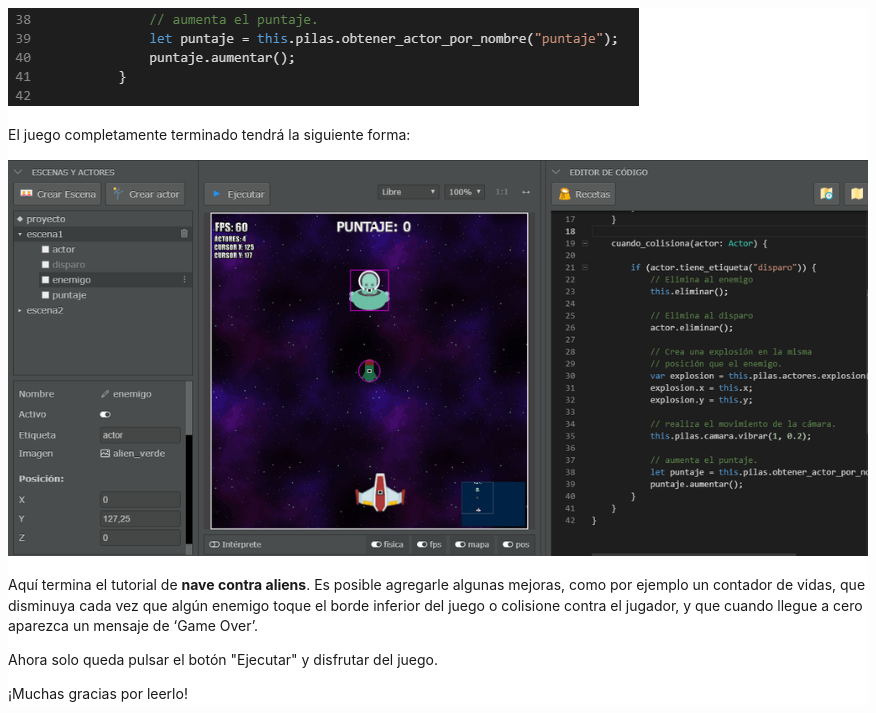 ![](/assets/tutoriales/nave-vs-aliens/image42.png)

El juego completamente terminado tendrá la siguiente forma:

![](/assets/tutoriales/nave-vs-aliens/image43.png)

Aquí termina el tutorial de **nave contra aliens**. Es posible agregarle algunas mejoras, como por
ejemplo un contador de vidas, que disminuya cada vez que algún enemigo toque el borde inferior del
juego o colisione contra el jugador, y que cuando llegue a cero aparezca un mensaje de ‘Game Over’.

Ahora solo queda pulsar el botón "Ejecutar" y disfrutar del juego.

¡Muchas gracias por leerlo!
